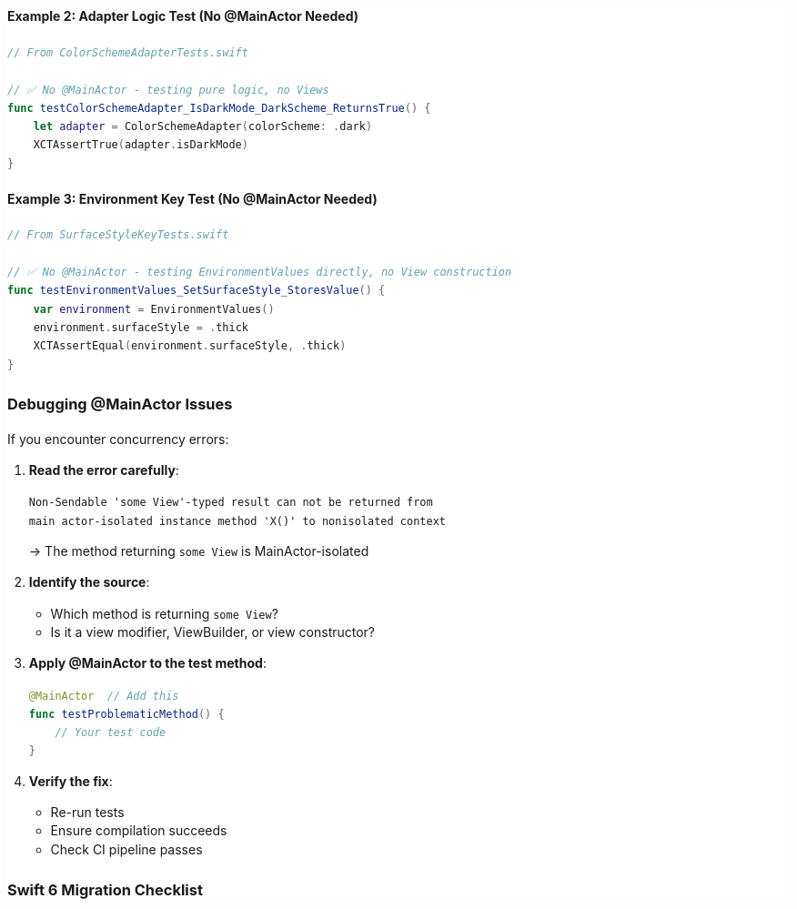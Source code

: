 #### Example 2: Adapter Logic Test (No @MainActor Needed)

```swift
// From ColorSchemeAdapterTests.swift

// ✅ No @MainActor - testing pure logic, no Views
func testColorSchemeAdapter_IsDarkMode_DarkScheme_ReturnsTrue() {
    let adapter = ColorSchemeAdapter(colorScheme: .dark)
    XCTAssertTrue(adapter.isDarkMode)
}
```

#### Example 3: Environment Key Test (No @MainActor Needed)

```swift
// From SurfaceStyleKeyTests.swift

// ✅ No @MainActor - testing EnvironmentValues directly, no View construction
func testEnvironmentValues_SetSurfaceStyle_StoresValue() {
    var environment = EnvironmentValues()
    environment.surfaceStyle = .thick
    XCTAssertEqual(environment.surfaceStyle, .thick)
}
```

### Debugging @MainActor Issues

If you encounter concurrency errors:

1. **Read the error carefully**:

   ```clang
   Non-Sendable 'some View'-typed result can not be returned from
   main actor-isolated instance method 'X()' to nonisolated context
   ```

   → The method returning `some View` is MainActor-isolated

2. **Identify the source**:
   - Which method is returning `some View`?
   - Is it a view modifier, ViewBuilder, or view constructor?

3. **Apply @MainActor to the test method**:

   ```swift
   @MainActor  // Add this
   func testProblematicMethod() {
       // Your test code
   }
   ```

4. **Verify the fix**:
   - Re-run tests
   - Ensure compilation succeeds
   - Check CI pipeline passes

### Swift 6 Migration Checklist

